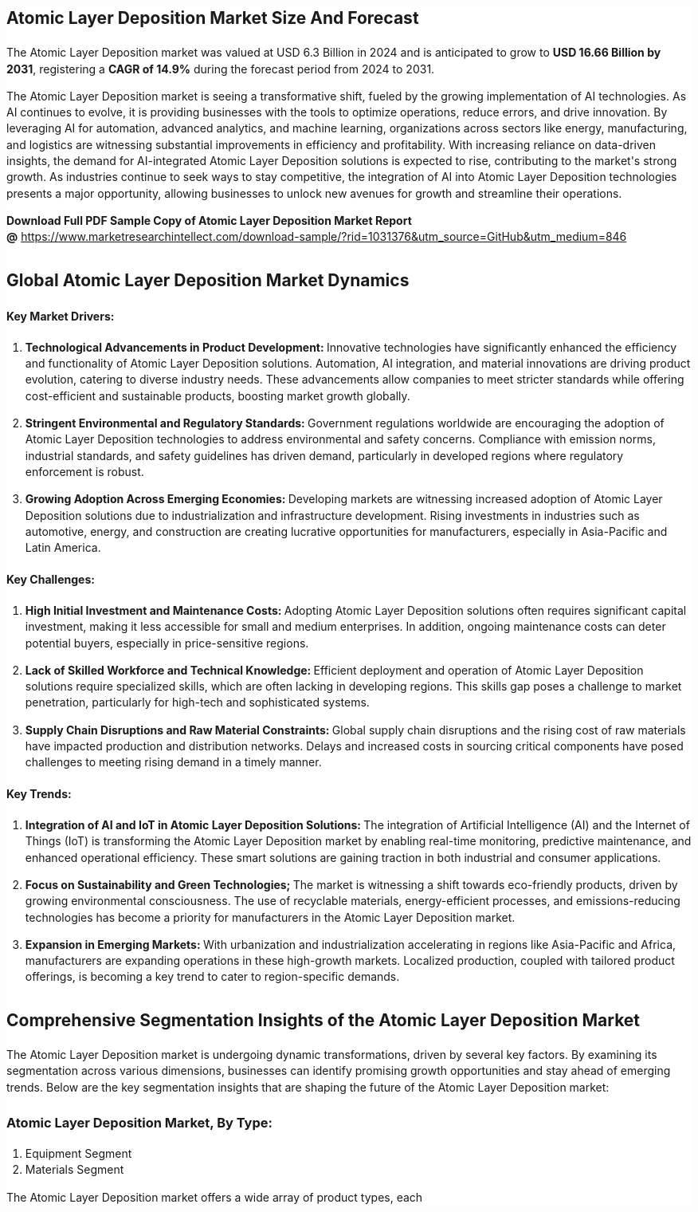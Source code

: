 <h2>Atomic Layer Deposition Market Size And Forecast</h2><p>The Atomic Layer Deposition market was valued at USD 6.3 Billion in 2024 and is anticipated to grow to <strong>USD 16.66 Billion by 2031</strong>, registering a <strong>CAGR of 14.9%</strong> during the forecast period from 2024 to 2031.</p><p>The Atomic Layer Deposition market is seeing a transformative shift, fueled by the growing implementation of AI technologies. As AI continues to evolve, it is providing businesses with the tools to optimize operations, reduce errors, and drive innovation. By leveraging AI for automation, advanced analytics, and machine learning, organizations across sectors like energy, manufacturing, and logistics are witnessing substantial improvements in efficiency and profitability. With increasing reliance on data-driven insights, the demand for AI-integrated Atomic Layer Deposition solutions is expected to rise, contributing to the market's strong growth. As industries continue to seek ways to stay competitive, the integration of AI into Atomic Layer Deposition technologies presents a major opportunity, allowing businesses to unlock new avenues for growth and streamline their operations.</p><p><strong>Download Full PDF Sample Copy of Atomic Layer Deposition Market Report @</strong>&nbsp;<a href="https://www.marketresearchintellect.com/download-sample/?rid=1031376&amp;utm_source=GitHub&amp;utm_medium=846">https://www.marketresearchintellect.com/download-sample/?rid=1031376&amp;utm_source=GitHub&amp;utm_medium=846</a></p><h2>Global Atomic Layer Deposition Market Dynamics</h2><h4><strong>Key Market Drivers:</strong></h4><ol><li><p><strong>Technological Advancements in Product Development:&nbsp;</strong>Innovative technologies have significantly enhanced the efficiency and functionality of Atomic Layer Deposition solutions. Automation, AI integration, and material innovations are driving product evolution, catering to diverse industry needs. These advancements allow companies to meet stricter standards while offering cost-efficient and sustainable products, boosting market growth globally.</p></li><li><p><strong>Stringent Environmental and Regulatory Standards:&nbsp;</strong>Government regulations worldwide are encouraging the adoption of Atomic Layer Deposition technologies to address environmental and safety concerns. Compliance with emission norms, industrial standards, and safety guidelines has driven demand, particularly in developed regions where regulatory enforcement is robust.</p></li><li><p><strong>Growing Adoption Across Emerging Economies:&nbsp;</strong>Developing markets are witnessing increased adoption of Atomic Layer Deposition solutions due to industrialization and infrastructure development. Rising investments in industries such as automotive, energy, and construction are creating lucrative opportunities for manufacturers, especially in Asia-Pacific and Latin America.</p></li></ol><h4><strong>Key Challenges:</strong></h4><ol><li><p><strong>High Initial Investment and Maintenance Costs:&nbsp;</strong>Adopting Atomic Layer Deposition solutions often requires significant capital investment, making it less accessible for small and medium enterprises. In addition, ongoing maintenance costs can deter potential buyers, especially in price-sensitive regions.</p></li><li><p><strong>Lack of Skilled Workforce and Technical Knowledge:&nbsp;</strong>Efficient deployment and operation of Atomic Layer Deposition solutions require specialized skills, which are often lacking in developing regions. This skills gap poses a challenge to market penetration, particularly for high-tech and sophisticated systems.</p></li><li><p><strong>Supply Chain Disruptions and Raw Material Constraints:&nbsp;</strong>Global supply chain disruptions and the rising cost of raw materials have impacted production and distribution networks. Delays and increased costs in sourcing critical components have posed challenges to meeting rising demand in a timely manner.</p></li></ol><h4><strong>Key Trends:</strong></h4><ol><li><p><strong>Integration of AI and IoT in Atomic Layer Deposition Solutions:&nbsp;</strong>The integration of Artificial Intelligence (AI) and the Internet of Things (IoT) is transforming the Atomic Layer Deposition market by enabling real-time monitoring, predictive maintenance, and enhanced operational efficiency. These smart solutions are gaining traction in both industrial and consumer applications.</p></li><li><p><strong>Focus on Sustainability and Green Technologies;&nbsp;</strong>The market is witnessing a shift towards eco-friendly products, driven by growing environmental consciousness. The use of recyclable materials, energy-efficient processes, and emissions-reducing technologies has become a priority for manufacturers in the Atomic Layer Deposition market.</p></li><li><p><strong>Expansion in Emerging Markets:&nbsp;</strong>With urbanization and industrialization accelerating in regions like Asia-Pacific and Africa, manufacturers are expanding operations in these high-growth markets. Localized production, coupled with tailored product offerings, is becoming a key trend to cater to region-specific demands.</p></li></ol><div class="article-main__content" data-test-id="publishing-text-block"><h2>Comprehensive Segmentation Insights of the Atomic Layer Deposition Market</h2><p>The Atomic Layer Deposition market is undergoing dynamic transformations, driven by several key factors. By examining its segmentation across various dimensions, businesses can identify promising growth opportunities and stay ahead of emerging trends. Below are the key segmentation insights that are shaping the future of the Atomic Layer Deposition market:</p><h3><strong>Atomic Layer Deposition Market, By Type:<br /></strong></h3><ol><li>Equipment Segment<li> Materials Segment</li></ol><p>The Atomic Layer Deposition market offers a wide array of product types, each